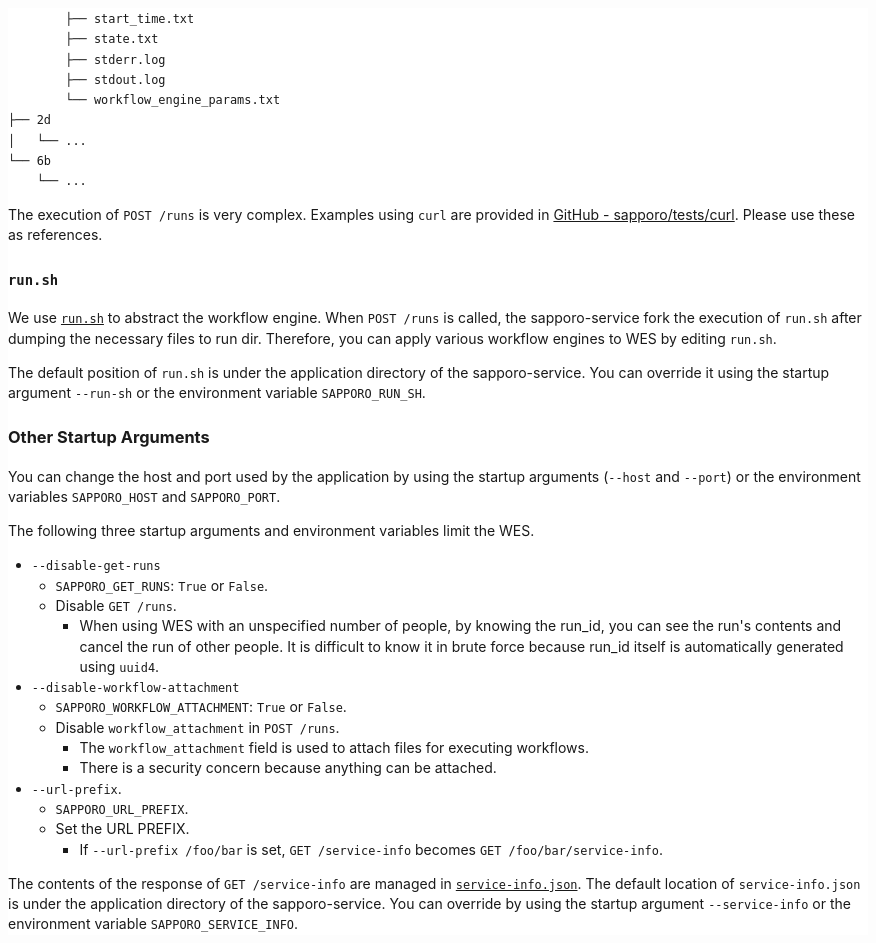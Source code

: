 ```bash
        ├── start_time.txt
        ├── state.txt
        ├── stderr.log
        ├── stdout.log
        └── workflow_engine_params.txt
├── 2d
│   └── ...
└── 6b
    └── ...
```

The execution of `POST /runs` is very complex.
Examples using `curl` are provided in [GitHub - sapporo/tests/curl](https://github.com/sapporo-wes/sapporo-service/tree/main/tests/curl_example/post_runs).
Please use these as references.

### `run.sh`

We use [`run.sh`](https://github.com/sapporo-wes/sapporo-service/blob/main/sapporo/run.sh) to abstract the workflow engine.
When `POST /runs` is called, the sapporo-service fork the execution of `run.sh` after dumping the necessary files to run dir. Therefore, you can apply various workflow engines to WES by editing `run.sh`.

The default position of `run.sh` is under the application directory of the sapporo-service. You can override it using the startup argument `--run-sh` or the environment variable `SAPPORO_RUN_SH`.

### Other Startup Arguments

You can change the host and port used by the application by using the startup arguments (`--host` and `--port`) or the environment variables `SAPPORO_HOST` and `SAPPORO_PORT`.

The following three startup arguments and environment variables limit the WES.

- `--disable-get-runs`
  - `SAPPORO_GET_RUNS`: `True` or `False`.
  - Disable `GET /runs`.
    - When using WES with an unspecified number of people, by knowing the run_id, you can see the run's contents and cancel the run of other people.
      It is difficult to know it in brute force because run_id itself is automatically generated using `uuid4`.
- `--disable-workflow-attachment`
  - `SAPPORO_WORKFLOW_ATTACHMENT`: `True` or `False`.
  - Disable `workflow_attachment` in `POST /runs`.
    - The `workflow_attachment` field is used to attach files for executing workflows.
    - There is a security concern because anything can be attached.
- `--url-prefix`.
  - `SAPPORO_URL_PREFIX`.
  - Set the URL PREFIX.
    - If `--url-prefix /foo/bar` is set, `GET /service-info` becomes `GET /foo/bar/service-info`.

The contents of the response of `GET /service-info` are managed in [`service-info.json`](https://github.com/sapporo-wes/sapporo-service/blob/main/sapporo/service-info.json). The default location of `service-info.json` is under the application directory of the sapporo-service. You can override by using the startup argument `--service-info` or the environment variable `SAPPORO_SERVICE_INFO`.
